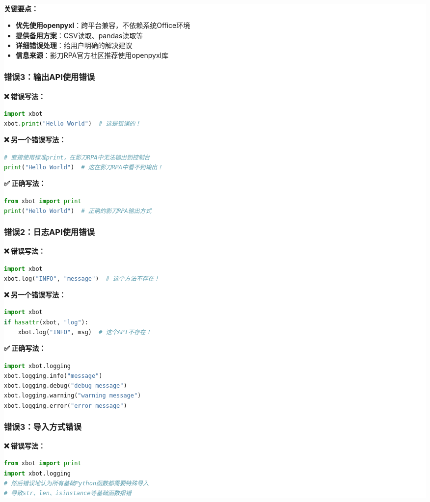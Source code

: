 **关键要点：**
- **优先使用openpyxl**：跨平台兼容，不依赖系统Office环境
- **提供备用方案**：CSV读取、pandas读取等
- **详细错误处理**：给用户明确的解决建议
- **信息来源**：影刀RPA官方社区推荐使用openpyxl库

### 错误3：输出API使用错误
**❌ 错误写法：**
```python
import xbot
xbot.print("Hello World")  # 这是错误的！
```

**❌ 另一个错误写法：**
```python
# 直接使用标准print，在影刀RPA中无法输出到控制台
print("Hello World")  # 这在影刀RPA中看不到输出！
```

**✅ 正确写法：**
```python
from xbot import print
print("Hello World")  # 正确的影刀RPA输出方式
```

### 错误2：日志API使用错误
**❌ 错误写法：**
```python
import xbot
xbot.log("INFO", "message")  # 这个方法不存在！
```

**❌ 另一个错误写法：**
```python
import xbot
if hasattr(xbot, "log"): 
    xbot.log("INFO", msg)  # 这个API不存在！
```

**✅ 正确写法：**
```python
import xbot.logging
xbot.logging.info("message")
xbot.logging.debug("debug message")
xbot.logging.warning("warning message")
xbot.logging.error("error message")
```

### 错误3：导入方式错误
**❌ 错误写法：**
```python
from xbot import print
import xbot.logging
# 然后错误地认为所有基础Python函数都需要特殊导入
# 导致str、len、isinstance等基础函数报错
```
